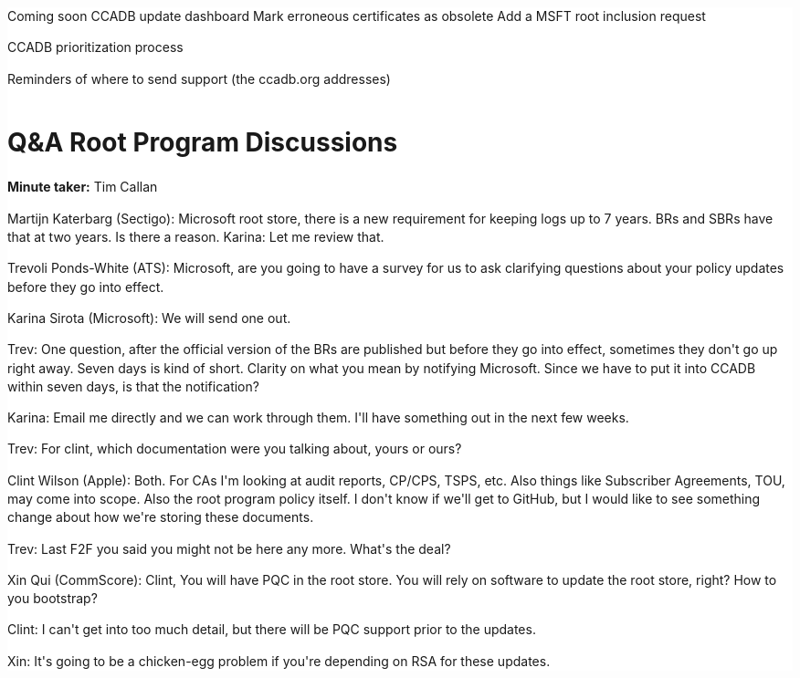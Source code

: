 Coming soon
CCADB update dashboard
Mark erroneous certificates as obsolete
Add a MSFT root inclusion request
 
CCADB prioritization process
 
Reminders of where to send support (the ccadb.org addresses)
 
 
# Q&A Root Program Discussions
**Minute taker:** Tim Callan
 
Martijn Katerbarg (Sectigo):
Microsoft root store, there is a new requirement for keeping logs up to 7 years.  BRs and SBRs have that at two years.  Is there a reason.
Karina:  Let me review that.
 
Trevoli Ponds-White (ATS):
Microsoft, are you going to have a survey for us to ask clarifying questions about your policy updates before they go into effect.
 
Karina Sirota (Microsoft):  We will send one out.
 
Trev:
One question, after the official version of the BRs are published but before they go into effect, sometimes they don't go up right away.  Seven days is kind of short.
Clarity on what you mean by notifying Microsoft.  Since we have to put it into CCADB within seven days, is that the notification?  
 
Karina:
Email me directly and we can work through them.  I'll have something out in the next few weeks.
 
Trev:
For clint, which documentation were you talking about, yours or ours?
 
Clint Wilson (Apple):
Both.  For CAs I'm looking at audit reports, CP/CPS, TSPS, etc.  Also things like Subscriber Agreements, TOU, may come into scope.
Also the root program policy itself.
I don't know if we'll get to GitHub, but I would like to see something change about how we're storing these documents.
 
Trev:
Last F2F you said you might not be here any more.  What's the deal?
    
Xin Qui (CommScore):
Clint,  You will have PQC in the root store. You will rely on software to update the root store, right?
How to you bootstrap?
 
Clint:
I can't get into too much detail, but there will be PQC support prior to the updates.
 
Xin:
It's going to be a chicken-egg problem if you're depending on RSA for these updates.
 